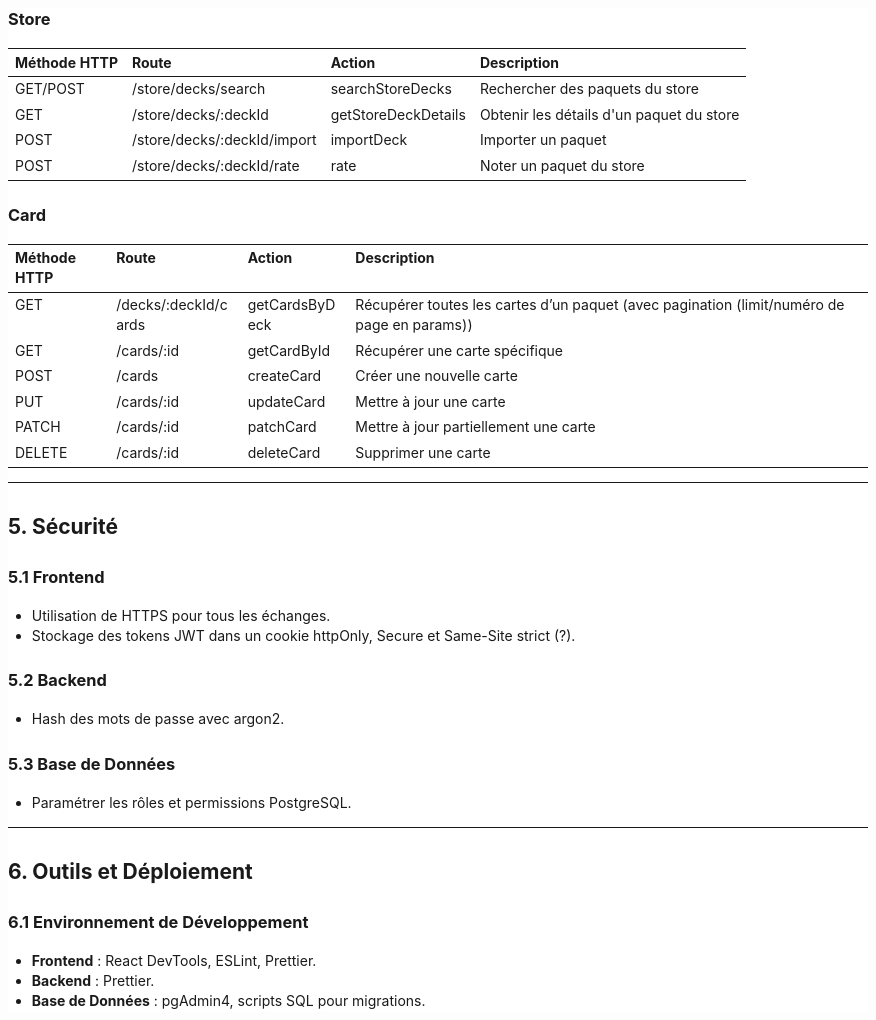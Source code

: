 ### Store

| Méthode HTTP   | Route                               | Action               | Description |
|:---------------|:------------------------------------|:---------------------|:------------|
|GET/POST        |/store/decks/search                  |searchStoreDecks      |Rechercher des paquets du store |
|GET	         |/store/decks/:deckId                 |getStoreDeckDetails   |Obtenir les détails d'un paquet du store|
|POST	         |/store/decks/:deckId/import          |importDeck	          |Importer un paquet|
|POST	         |/store/decks/:deckId/rate            |rate	              |Noter un paquet du store|

### Card

| Méthode HTTP  | Route               | Action               | Description |
|:--------------|:--------------------|:---------------------|:------------|
|GET            |/decks/:deckId/cards |getCardsByDeck        |Récupérer toutes les cartes d’un paquet (avec pagination (limit/numéro de page en params))  |
|GET            |/cards/:id           |getCardById           |Récupérer une carte spécifique |
|POST           |/cards               |createCard            |Créer une nouvelle carte |
|PUT            |/cards/:id           |updateCard            |Mettre à jour une carte |
|PATCH          |/cards/:id           |patchCard             |Mettre à jour partiellement une carte |
|DELETE         |/cards/:id           |deleteCard            |Supprimer une carte |

------

## **5. Sécurité**

### **5.1 Frontend**

- Utilisation de HTTPS pour tous les échanges.
- Stockage des tokens JWT dans un cookie httpOnly, Secure et Same-Site strict (?).

### **5.2 Backend**

- Hash des mots de passe avec argon2.

### **5.3 Base de Données**

- Paramétrer les rôles et permissions PostgreSQL.

------

## **6. Outils et Déploiement**

### **6.1 Environnement de Développement**

- **Frontend** : React DevTools, ESLint, Prettier.
- **Backend** : Prettier.
- **Base de Données** : pgAdmin4, scripts SQL pour migrations.
